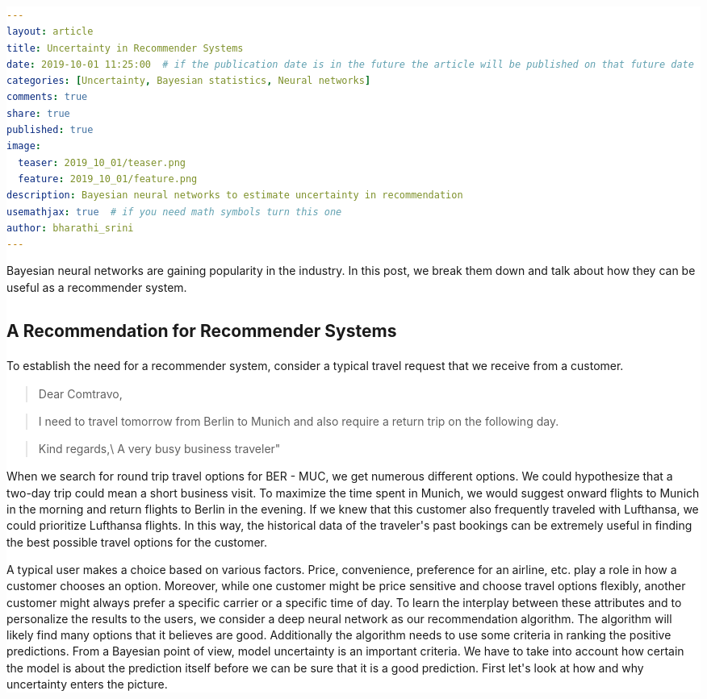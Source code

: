 ```yaml
---
layout: article
title: Uncertainty in Recommender Systems
date: 2019-10-01 11:25:00  # if the publication date is in the future the article will be published on that future date
categories: [Uncertainty, Bayesian statistics, Neural networks]
comments: true
share: true
published: true
image:
  teaser: 2019_10_01/teaser.png
  feature: 2019_10_01/feature.png
description: Bayesian neural networks to estimate uncertainty in recommendation
usemathjax: true  # if you need math symbols turn this one
author: bharathi_srini
---
```


Bayesian neural networks are gaining popularity in the industry. In this post, we break them down and talk about how they can be useful as a recommender system.

## A Recommendation for Recommender Systems

To establish the need for a recommender system, consider a typical travel request that we receive from a customer. 

> Dear Comtravo,

> I need to travel tomorrow from Berlin to Munich and also require a return trip on the following day.

> Kind regards,\\
> A very busy business traveler"

When we search for round trip travel options for BER - MUC, we get numerous different options. We could hypothesize that a two-day trip could mean a short business visit. To maximize the time spent in Munich, we would suggest onward flights to Munich in the morning and return flights to Berlin in the evening. If we knew that this customer also frequently traveled with Lufthansa, we could prioritize Lufthansa flights. In this way, the historical data of the traveler's past bookings can be extremely useful in finding the best possible travel options for the customer. 

A typical user makes a choice based on various factors. Price, convenience, preference for an airline, etc. play a role in how a customer chooses an option. Moreover, while one customer might be price sensitive and choose travel options flexibly, another customer might always prefer a specific carrier or a specific time of day. To learn the interplay between these attributes and to personalize the results to the users, we consider a deep neural network as our recommendation algorithm. The algorithm will likely find many options that it believes are good. Additionally the algorithm needs to use some criteria in ranking the positive predictions. From a Bayesian point of view, model uncertainty is an important criteria. We have to take into account how certain the model is about the prediction itself before we can be sure that it is a good prediction. First let's look at how and why uncertainty enters the picture.

